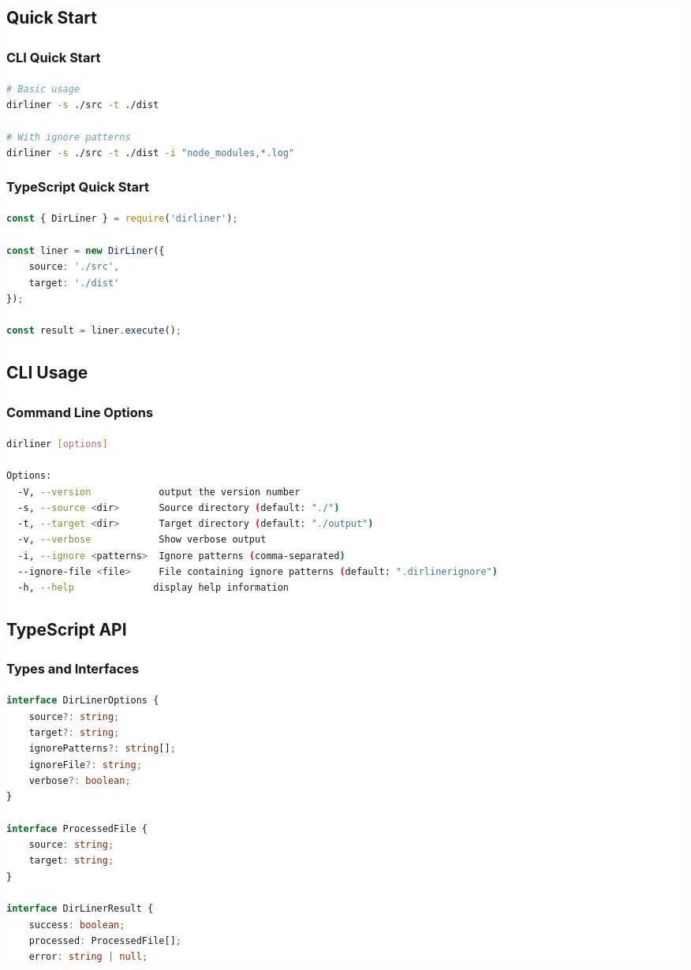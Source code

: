 ## Quick Start

### CLI Quick Start
```bash
# Basic usage
dirliner -s ./src -t ./dist

# With ignore patterns
dirliner -s ./src -t ./dist -i "node_modules,*.log"
```

### TypeScript Quick Start
```typescript
const { DirLiner } = require('dirliner');

const liner = new DirLiner({
    source: './src',
    target: './dist'
});

const result = liner.execute();
```

## CLI Usage

### Command Line Options

```bash
dirliner [options]

Options:
  -V, --version            output the version number
  -s, --source <dir>       Source directory (default: "./")
  -t, --target <dir>       Target directory (default: "./output")
  -v, --verbose            Show verbose output
  -i, --ignore <patterns>  Ignore patterns (comma-separated)
  --ignore-file <file>     File containing ignore patterns (default: ".dirlinerignore")
  -h, --help              display help information
```

## TypeScript API

### Types and Interfaces

```typescript
interface DirLinerOptions {
    source?: string;
    target?: string;
    ignorePatterns?: string[];
    ignoreFile?: string;
    verbose?: boolean;
}

interface ProcessedFile {
    source: string;
    target: string;
}

interface DirLinerResult {
    success: boolean;
    processed: ProcessedFile[];
    error: string | null;
```